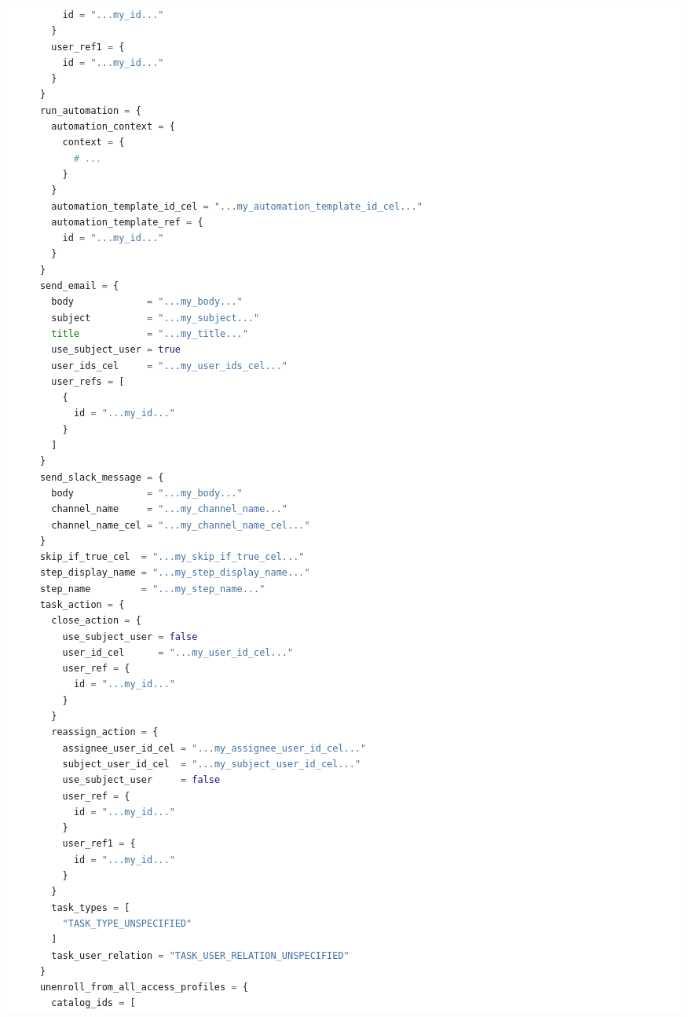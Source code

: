 ```terraform
          id = "...my_id..."
        }
        user_ref1 = {
          id = "...my_id..."
        }
      }
      run_automation = {
        automation_context = {
          context = {
            # ...
          }
        }
        automation_template_id_cel = "...my_automation_template_id_cel..."
        automation_template_ref = {
          id = "...my_id..."
        }
      }
      send_email = {
        body             = "...my_body..."
        subject          = "...my_subject..."
        title            = "...my_title..."
        use_subject_user = true
        user_ids_cel     = "...my_user_ids_cel..."
        user_refs = [
          {
            id = "...my_id..."
          }
        ]
      }
      send_slack_message = {
        body             = "...my_body..."
        channel_name     = "...my_channel_name..."
        channel_name_cel = "...my_channel_name_cel..."
      }
      skip_if_true_cel  = "...my_skip_if_true_cel..."
      step_display_name = "...my_step_display_name..."
      step_name         = "...my_step_name..."
      task_action = {
        close_action = {
          use_subject_user = false
          user_id_cel      = "...my_user_id_cel..."
          user_ref = {
            id = "...my_id..."
          }
        }
        reassign_action = {
          assignee_user_id_cel = "...my_assignee_user_id_cel..."
          subject_user_id_cel  = "...my_subject_user_id_cel..."
          use_subject_user     = false
          user_ref = {
            id = "...my_id..."
          }
          user_ref1 = {
            id = "...my_id..."
          }
        }
        task_types = [
          "TASK_TYPE_UNSPECIFIED"
        ]
        task_user_relation = "TASK_USER_RELATION_UNSPECIFIED"
      }
      unenroll_from_all_access_profiles = {
        catalog_ids = [
```